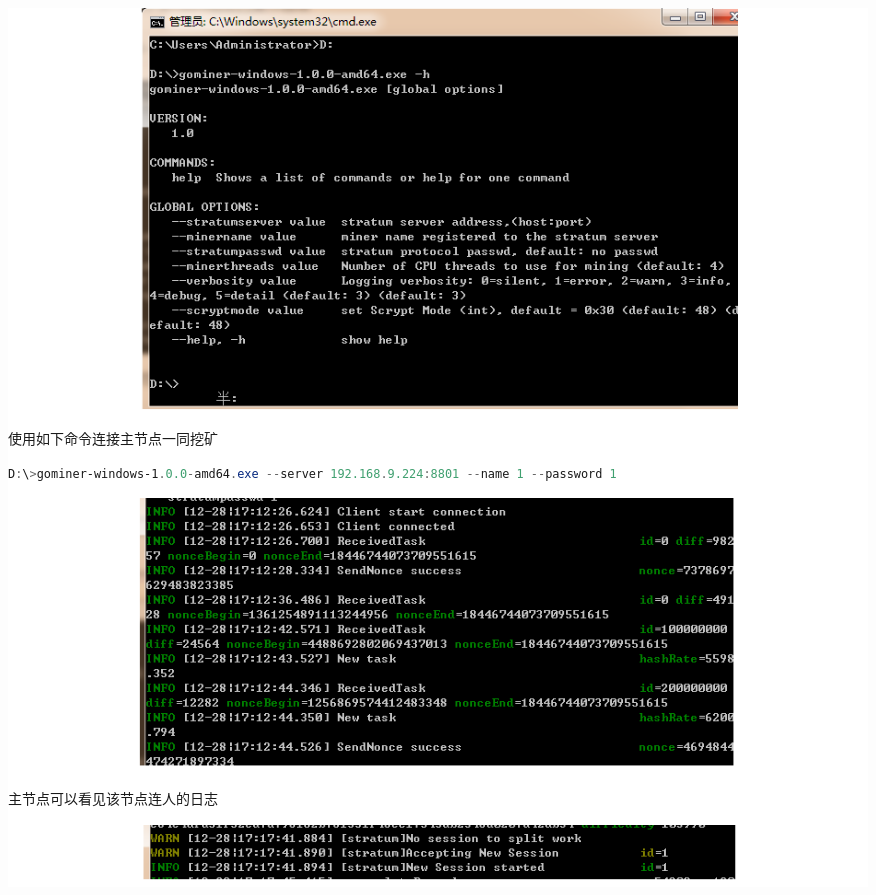 <div align=center><img src="./Windows/gominer%E6%9F%A5%E7%9C%8B%E6%93%8D%E4%BD%9C%E9%80%89%E9%A1%B9.png" width=600 alt=""/></div>

使用如下命令连接主节点一同挖矿

```powershell
D:\>gominer-windows-1.0.0-amd64.exe --server 192.168.9.224:8801 --name 1 --password 1
```

<div align=center><img src="./Windows/gominer%E8%BF%9E%E6%8E%A5%E4%B8%BB%E8%8A%82%E7%82%B9%E6%8C%96%E7%9F%BF.png" width=600 alt=""/></div>

主节点可以看见该节点连人的日志

<div align=center><img src="./Windows/gominer%E4%B8%BB%E8%8A%82%E7%82%B9%E6%9F%A5%E7%9C%8B%E8%8A%82%E7%82%B9%E8%BF%9E%E4%BA%BA%E6%97%A5%E5%BF%97.png" width=600 alt=""/></div>
